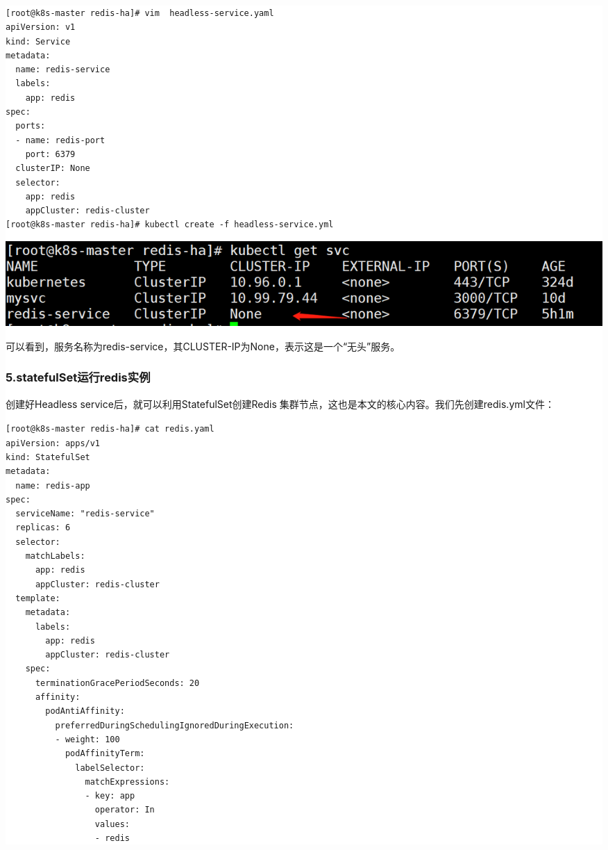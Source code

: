 ```plain
[root@k8s-master redis-ha]# vim  headless-service.yaml 
apiVersion: v1
kind: Service
metadata:
  name: redis-service
  labels:
    app: redis
spec:
  ports:
  - name: redis-port
    port: 6379
  clusterIP: None
  selector:
    app: redis
    appCluster: redis-cluster
[root@k8s-master redis-ha]# kubectl create -f headless-service.yml
```

![img](assets/k8s控制器/image-20220128224955401.png)

可以看到，服务名称为redis-service，其CLUSTER-IP为None，表示这是一个“无头”服务。

### 5.statefulSet运行redis实例



创建好Headless service后，就可以利用StatefulSet创建Redis 集群节点，这也是本文的核心内容。我们先创建redis.yml文件：

```plain
[root@k8s-master redis-ha]# cat redis.yaml 
apiVersion: apps/v1
kind: StatefulSet
metadata:
  name: redis-app
spec:
  serviceName: "redis-service"
  replicas: 6
  selector:
    matchLabels:
      app: redis
      appCluster: redis-cluster
  template:
    metadata:
      labels:
        app: redis
        appCluster: redis-cluster
    spec:
      terminationGracePeriodSeconds: 20
      affinity:
        podAntiAffinity:
          preferredDuringSchedulingIgnoredDuringExecution:
          - weight: 100
            podAffinityTerm:
              labelSelector:
                matchExpressions:
                - key: app
                  operator: In
                  values:
                  - redis
```